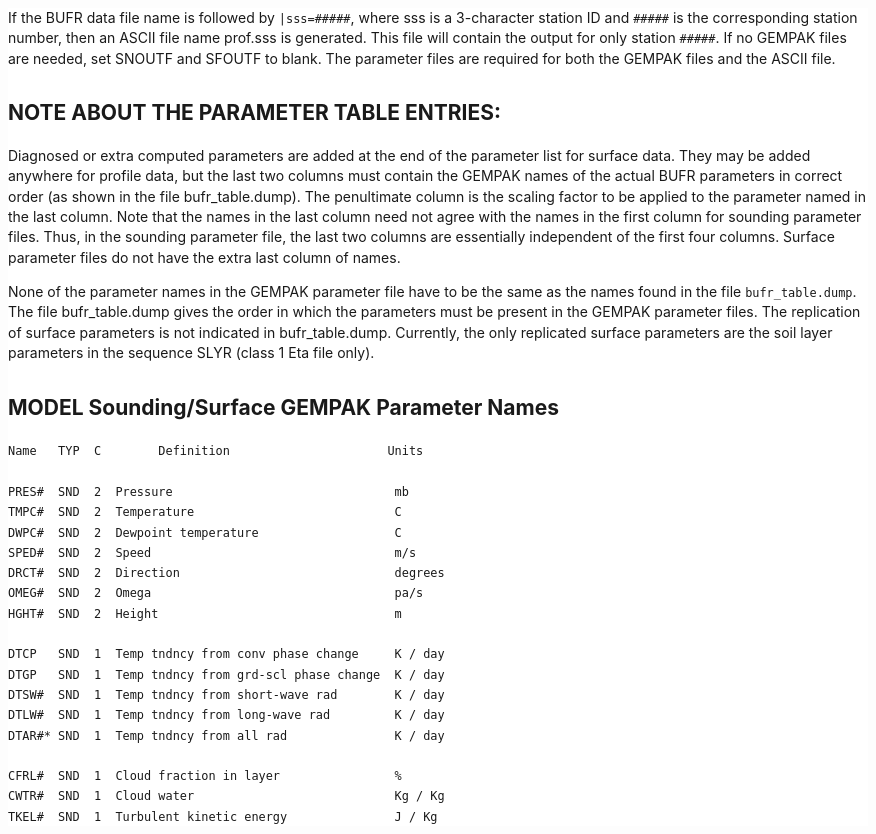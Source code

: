 If the BUFR data file name is followed by `|sss=#####`, where sss
is a 3-character station ID and `#####` is the corresponding station
number, then an ASCII file name prof.sss is generated.  This
file will contain the output for only station `#####`.  If no
GEMPAK files are needed, set SNOUTF and SFOUTF to blank.  The
parameter files are required for both the GEMPAK files and the
ASCII file.

##  NOTE ABOUT THE PARAMETER TABLE ENTRIES:

Diagnosed or extra computed parameters are added at the end of the
parameter list for surface data.  They may be added anywhere for
profile data, but the last two columns must contain the GEMPAK
names of the actual BUFR parameters in correct order (as shown in
the file bufr_table.dump).  The penultimate column is the scaling
factor to be applied to the parameter named in the last column.
Note that the names in the last column need not agree with the
names in the first column for sounding parameter files.  Thus, in
the sounding parameter file, the last two columns are essentially
independent of the first four columns.  Surface parameter files
do not have the extra last column of names.

None of the parameter names in the GEMPAK parameter file have to be
the same as the names found in the file `bufr_table.dump`.  The file
bufr_table.dump gives the order in which the parameters must be
present in the GEMPAK parameter files.  The replication of surface
parameters is not indicated in bufr_table.dump.  Currently, the
only replicated surface parameters are the soil layer parameters
in the sequence SLYR (class 1 Eta file only).


##  MODEL Sounding/Surface GEMPAK Parameter Names
    
    Name   TYP  C        Definition                      Units
    
    PRES#  SND  2  Pressure                               mb
    TMPC#  SND  2  Temperature                            C
    DWPC#  SND  2  Dewpoint temperature                   C
    SPED#  SND  2  Speed                                  m/s
    DRCT#  SND  2  Direction                              degrees
    OMEG#  SND  2  Omega                                  pa/s
    HGHT#  SND  2  Height                                 m
    
    DTCP   SND  1  Temp tndncy from conv phase change     K / day
    DTGP   SND  1  Temp tndncy from grd-scl phase change  K / day
    DTSW#  SND  1  Temp tndncy from short-wave rad        K / day
    DTLW#  SND  1  Temp tndncy from long-wave rad         K / day
    DTAR#* SND  1  Temp tndncy from all rad               K / day
    
    CFRL#  SND  1  Cloud fraction in layer                %
    CWTR#  SND  1  Cloud water                            Kg / Kg
    TKEL#  SND  1  Turbulent kinetic energy               J / Kg
    